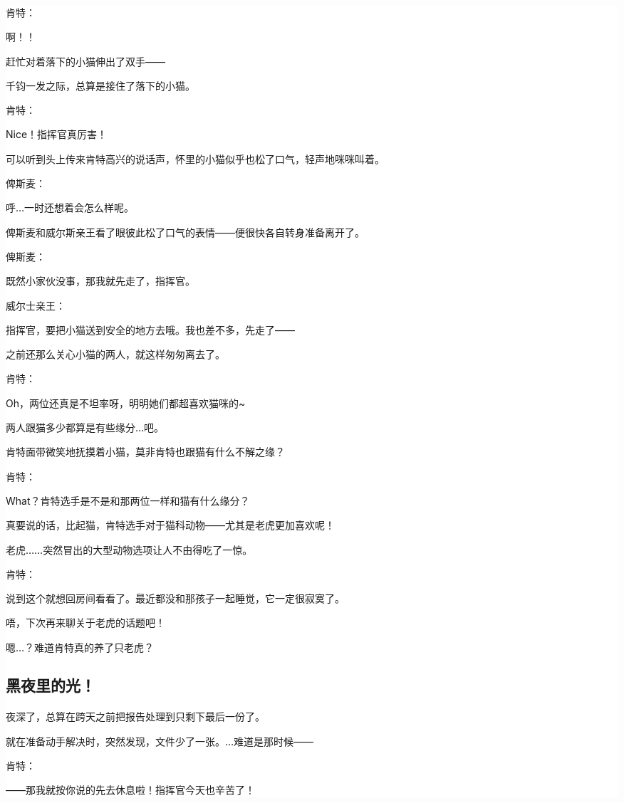 肯特：

啊！！

赶忙对着落下的小猫伸出了双手——

千钧一发之际，总算是接住了落下的小猫。

肯特：

Nice！指挥官真厉害！

可以听到头上传来肯特高兴的说话声，怀里的小猫似乎也松了口气，轻声地咪咪叫着。

俾斯麦：

呼…一时还想着会怎么样呢。

俾斯麦和威尔斯亲王看了眼彼此松了口气的表情――便很快各自转身准备离开了。

俾斯麦：

既然小家伙没事，那我就先走了，指挥官。

威尔士亲王：

指挥官，要把小猫送到安全的地方去哦。我也差不多，先走了——

之前还那么关心小猫的两人，就这样匆匆离去了。

肯特：

Oh，两位还真是不坦率呀，明明她们都超喜欢猫咪的~

两人跟猫多少都算是有些缘分…吧。

肯特面带微笑地抚摸着小猫，莫非肯特也跟猫有什么不解之缘？

肯特：

What？肯特选手是不是和那两位一样和猫有什么缘分？

真要说的话，比起猫，肯特选手对于猫科动物——尤其是老虎更加喜欢呢！

老虎……突然冒出的大型动物选项让人不由得吃了一惊。

肯特：

说到这个就想回房间看看了。最近都没和那孩子一起睡觉，它一定很寂寞了。

唔，下次再来聊关于老虎的话题吧！

嗯…？难道肯特真的养了只老虎？


## 黑夜里的光！

夜深了，总算在跨天之前把报告处理到只剩下最后一份了。

就在准备动手解决时，突然发现，文件少了一张。…难道是那时候——

肯特：

——那我就按你说的先去休息啦！指挥官今天也辛苦了！
